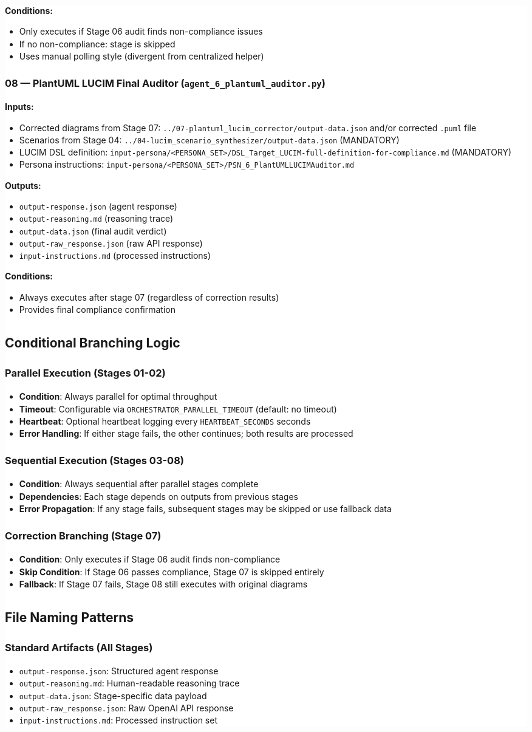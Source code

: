 **Conditions:**
- Only executes if Stage 06 audit finds non-compliance issues
- If no non-compliance: stage is skipped
- Uses manual polling style (divergent from centralized helper)

### 08 — PlantUML LUCIM Final Auditor (`agent_6_plantuml_auditor.py`)

**Inputs:**
- Corrected diagrams from Stage 07: `../07-plantuml_lucim_corrector/output-data.json` and/or corrected `.puml` file
- Scenarios from Stage 04: `../04-lucim_scenario_synthesizer/output-data.json` (MANDATORY)
- LUCIM DSL definition: `input-persona/<PERSONA_SET>/DSL_Target_LUCIM-full-definition-for-compliance.md` (MANDATORY)
- Persona instructions: `input-persona/<PERSONA_SET>/PSN_6_PlantUMLLUCIMAuditor.md`

**Outputs:**
- `output-response.json` (agent response)
- `output-reasoning.md` (reasoning trace)
- `output-data.json` (final audit verdict)
- `output-raw_response.json` (raw API response)
- `input-instructions.md` (processed instructions)

**Conditions:**
- Always executes after stage 07 (regardless of correction results)
- Provides final compliance confirmation

## Conditional Branching Logic

### Parallel Execution (Stages 01-02)
- **Condition**: Always parallel for optimal throughput
- **Timeout**: Configurable via `ORCHESTRATOR_PARALLEL_TIMEOUT` (default: no timeout)
- **Heartbeat**: Optional heartbeat logging every `HEARTBEAT_SECONDS` seconds
- **Error Handling**: If either stage fails, the other continues; both results are processed

### Sequential Execution (Stages 03-08)
- **Condition**: Always sequential after parallel stages complete
- **Dependencies**: Each stage depends on outputs from previous stages
- **Error Propagation**: If any stage fails, subsequent stages may be skipped or use fallback data

### Correction Branching (Stage 07)
- **Condition**: Only executes if Stage 06 audit finds non-compliance
- **Skip Condition**: If Stage 06 passes compliance, Stage 07 is skipped entirely
- **Fallback**: If Stage 07 fails, Stage 08 still executes with original diagrams

## File Naming Patterns

### Standard Artifacts (All Stages)
- `output-response.json`: Structured agent response
- `output-reasoning.md`: Human-readable reasoning trace
- `output-data.json`: Stage-specific data payload
- `output-raw_response.json`: Raw OpenAI API response
- `input-instructions.md`: Processed instruction set
